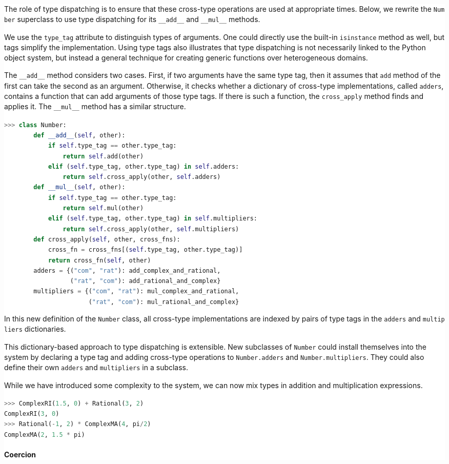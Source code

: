 The role of type dispatching is to ensure that these cross-type operations are used at appropriate times. Below, we rewrite the `Number` superclass to use type dispatching for its `__add__` and `__mul__` methods.

We use the `type_tag` attribute to distinguish types of arguments. One could directly use the built-in `isinstance` method as well, but tags simplify the implementation. Using type tags also illustrates that type dispatching is not necessarily linked to the Python object system, but instead a general technique for creating generic functions over heterogeneous domains.

The `__add__` method considers two cases. First, if two arguments have the same type tag, then it assumes that `add` method of the first can take the second as an argument. Otherwise, it checks whether a dictionary of cross-type implementations, called `adders`, contains a function that can add arguments of those type tags. If there is such a function, the `cross_apply` method finds and applies it. The `__mul__` method has a similar structure.

```python
>>> class Number:
        def __add__(self, other):
            if self.type_tag == other.type_tag:
                return self.add(other)
            elif (self.type_tag, other.type_tag) in self.adders:
                return self.cross_apply(other, self.adders)
        def __mul__(self, other):
            if self.type_tag == other.type_tag:
                return self.mul(other)
            elif (self.type_tag, other.type_tag) in self.multipliers:
                return self.cross_apply(other, self.multipliers)
        def cross_apply(self, other, cross_fns):
            cross_fn = cross_fns[(self.type_tag, other.type_tag)]
            return cross_fn(self, other)
        adders = {("com", "rat"): add_complex_and_rational,
                  ("rat", "com"): add_rational_and_complex}
        multipliers = {("com", "rat"): mul_complex_and_rational,
                       ("rat", "com"): mul_rational_and_complex}
```

In this new definition of the `Number` class, all cross-type implementations are indexed by pairs of type tags in the `adders` and `multipliers` dictionaries.

This dictionary-based approach to type dispatching is extensible. New subclasses of `Number` could install themselves into the system by declaring a type tag and adding cross-type operations to `Number.adders` and `Number.multipliers`. They could also define their own `adders` and `multipliers` in a subclass.

While we have introduced some complexity to the system, we can now mix types in addition and multiplication expressions.

```python
>>> ComplexRI(1.5, 0) + Rational(3, 2)
ComplexRI(3, 0)
>>> Rational(-1, 2) * ComplexMA(4, pi/2)
ComplexMA(2, 1.5 * pi)
```

#### Coercion
